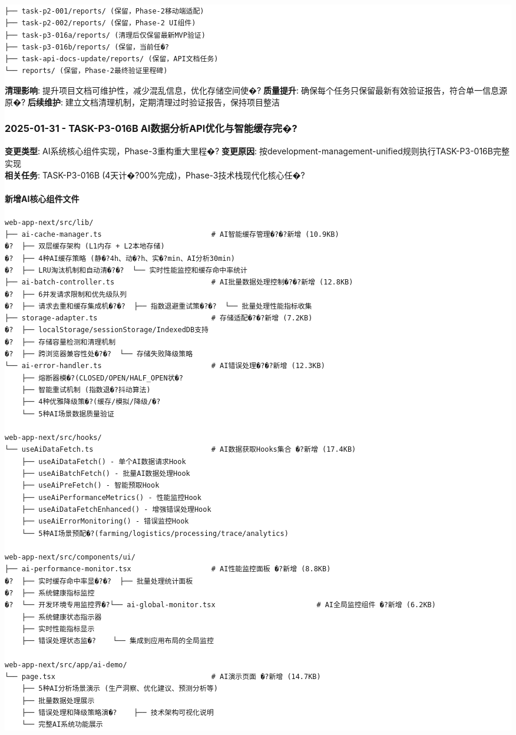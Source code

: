 ```
├── task-p2-001/reports/ (保留，Phase-2移动端适配)  
├── task-p2-002/reports/ (保留，Phase-2 UI组件)
├── task-p3-016a/reports/ (清理后仅保留最新MVP验证)
├── task-p3-016b/reports/ (保留，当前任�?
├── task-api-docs-update/reports/ (保留，API文档任务)
└── reports/ (保留，Phase-2最终验证里程碑)
```

**清理影响**: 提升项目文档可维护性，减少混乱信息，优化存储空间使�? 
**质量提升**: 确保每个任务只保留最新有效验证报告，符合单一信息源原�? 
**后续维护**: 建立文档清理机制，定期清理过时验证报告，保持项目整洁

### 2025-01-31 - TASK-P3-016B AI数据分析API优化与智能缓存完�?
**变更类型**: AI系统核心组件实现，Phase-3重构重大里程�? 
**变更原因**: 按development-management-unified规则执行TASK-P3-016B完整实现  
**相关任务**: TASK-P3-016B (4天计�?00%完成)，Phase-3技术栈现代化核心任�?
#### 新增AI核心组件文件
```
web-app-next/src/lib/
├── ai-cache-manager.ts                          # AI智能缓存管理�?�?新增 (10.9KB)
�?  ├── 双层缓存架构 (L1内存 + L2本地存储)
�?  ├── 4种AI缓存策略 (静�?4h、动�?h、实�?min、AI分析30min)
�?  ├── LRU淘汰机制和自动清�?�?  └── 实时性能监控和缓存命中率统计
├── ai-batch-controller.ts                       # AI批量数据处理控制�?�?新增 (12.8KB)
�?  ├── 6并发请求限制和优先级队列
�?  ├── 请求去重和缓存集成机�?�?  ├── 指数退避重试策�?�?  └── 批量处理性能指标收集
├── storage-adapter.ts                           # 存储适配�?�?新增 (7.2KB)
�?  ├── localStorage/sessionStorage/IndexedDB支持
�?  ├── 存储容量检测和清理机制
�?  ├── 跨浏览器兼容性处�?�?  └── 存储失败降级策略
└── ai-error-handler.ts                          # AI错误处理�?�?新增 (12.3KB)
    ├── 熔断器模�?(CLOSED/OPEN/HALF_OPEN状�?
    ├── 智能重试机制 (指数退�?抖动算法)
    ├── 4种优雅降级策�?(缓存/模拟/降级/�?
    └── 5种AI场景数据质量验证

web-app-next/src/hooks/
└── useAiDataFetch.ts                            # AI数据获取Hooks集合 �?新增 (17.4KB)
    ├── useAiDataFetch() - 单个AI数据请求Hook
    ├── useAiBatchFetch() - 批量AI数据处理Hook
    ├── useAiPreFetch() - 智能预取Hook
    ├── useAiPerformanceMetrics() - 性能监控Hook
    ├── useAiDataFetchEnhanced() - 增强错误处理Hook
    ├── useAiErrorMonitoring() - 错误监控Hook
    └── 5种AI场景预配�?(farming/logistics/processing/trace/analytics)

web-app-next/src/components/ui/
├── ai-performance-monitor.tsx                   # AI性能监控面板 �?新增 (8.8KB)
�?  ├── 实时缓存命中率显�?�?  ├── 批量处理统计面板
�?  ├── 系统健康指标监控
�?  └── 开发环境专用监控界�?└── ai-global-monitor.tsx                        # AI全局监控组件 �?新增 (6.2KB)
    ├── 系统健康状态指示器
    ├── 实时性能指标显示
    ├── 错误处理状态监�?    └── 集成到应用布局的全局监控

web-app-next/src/app/ai-demo/
└── page.tsx                                     # AI演示页面 �?新增 (14.7KB)
    ├── 5种AI分析场景演示 (生产洞察、优化建议、预测分析等)
    ├── 批量数据处理展示
    ├── 错误处理和降级策略演�?    ├── 技术架构可视化说明
    └── 完整AI系统功能展示
```

